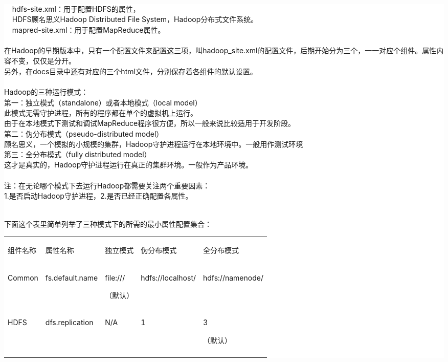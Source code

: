     hdfs-site.xml：用于配置HDFS的属性，<br>
    HDFS顾名思义Hadoop Distributed File System，Hadoop分布式文件系统。<br>
    mapred-site.xml：用于配置MapReduce属性。<br><br>
在Hadoop的早期版本中，只有一个配置文件来配置这三项，叫hadoop_site.xml的配置文件，后期开始分为三个，一一对应个组件。属性内容不变，仅仅是分开。<br>
另外，在docs目录中还有对应的三个html文件，分别保存着各组件的默认设置。<br><br>
Hadoop的三种运行模式：<br>
第一：独立模式（standalone）或者本地模式（local model）<br>
此模式无需守护进程，所有的程序都在单个的虚拟机上运行。<br>
由于在本地模式下测试和调试MapReduce程序很方便，所以一般来说比较适用于开发阶段。<br>
第二：伪分布模式（pseudo-distributed model）<br>
顾名思义，一个模拟的小规模的集群，Hadoop守护进程运行在本地环境中。一般用作测试环境<br>
第三：全分布模式（fully distributed model）<br>
这才是真实的，Hadoop守护进程运行在真正的集群环境。一般作为产品环境。<br><br>
注：在无论哪个模式下去运行Hadoop都需要关注两个重要因素：<br>
1.是否启动Hadoop守护进程，2.是否已经正确配置各属性。<br><br><p class="p4"><span class="s3">下面</span>这个表里简单列举了三种模式下的所需的最小属性配置集合：</p>
<table class="t1" cellpadding="0" cellspacing="0"><tbody><tr><td class="td1" valign="top">
<p class="p4">组件名称</p>
</td>
<td class="td2" valign="top">
<p class="p1">属性名称</p>
</td>
<td class="td3" valign="top">
<p class="p1">独立模式</p>
</td>
<td class="td4" valign="top">
<p class="p4">伪分布模式</p>
</td>
<td class="td5" valign="top">
<p class="p1">全分布模式</p>
</td>
</tr><tr><td class="td1" valign="top">
<p class="p5">Common</p>
</td>
<td class="td2" valign="top">
<p class="p5">fs.default.name</p>
</td>
<td class="td3" valign="top">
<p class="p5">file:///</p>
<p class="p1">（默<span class="s1">认）</span></p>
</td>
<td class="td4" valign="top">
<p class="p5">hdfs://localhost/</p>
</td>
<td class="td5" valign="top">
<p class="p5">hdfs://namenode/</p>
</td>
</tr><tr><td class="td1" valign="top">
<p class="p5">HDFS</p>
</td>
<td class="td2" valign="top">
<p class="p5">dfs.replication</p>
</td>
<td class="td3" valign="top">
<p class="p5">N/A</p>
</td>
<td class="td4" valign="top">
<p class="p5">1</p>
</td>
<td class="td5" valign="top">
<p class="p5">3</p>
<p class="p1">（默<span class="s1">认）</span></p>
</td>
</tr><tr><td class="td1" valign="top">